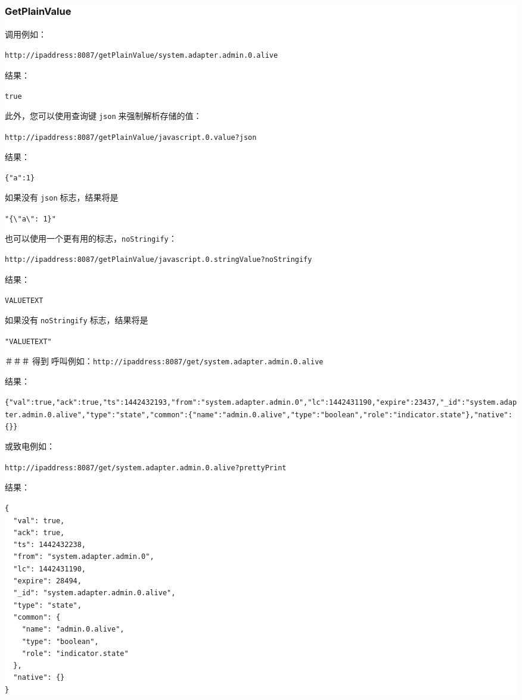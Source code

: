 ### GetPlainValue
调用例如：

`http://ipaddress:8087/getPlainValue/system.adapter.admin.0.alive`

结果：

`true`

此外，您可以使用查询键 `json` 来强制解析存储的值：

`http://ipaddress:8087/getPlainValue/javascript.0.value?json`

结果：

`{"a":1}`

如果没有 `json` 标志，结果将是

`"{\"a\": 1}"`

也可以使用一个更有用的标志，`noStringify`：

`http://ipaddress:8087/getPlainValue/javascript.0.stringValue?noStringify`

结果：

`VALUETEXT`

如果没有 `noStringify` 标志，结果将是

`"VALUETEXT"`

＃＃＃ 得到
呼叫例如：`http://ipaddress:8087/get/system.adapter.admin.0.alive`

结果：

```
{"val":true,"ack":true,"ts":1442432193,"from":"system.adapter.admin.0","lc":1442431190,"expire":23437,"_id":"system.adapter.admin.0.alive","type":"state","common":{"name":"admin.0.alive","type":"boolean","role":"indicator.state"},"native":{}}
```

或致电例如：

```
http://ipaddress:8087/get/system.adapter.admin.0.alive?prettyPrint
```

结果：

```
{
  "val": true,
  "ack": true,
  "ts": 1442432238,
  "from": "system.adapter.admin.0",
  "lc": 1442431190,
  "expire": 28494,
  "_id": "system.adapter.admin.0.alive",
  "type": "state",
  "common": {
    "name": "admin.0.alive",
    "type": "boolean",
    "role": "indicator.state"
  },
  "native": {}
}
```

